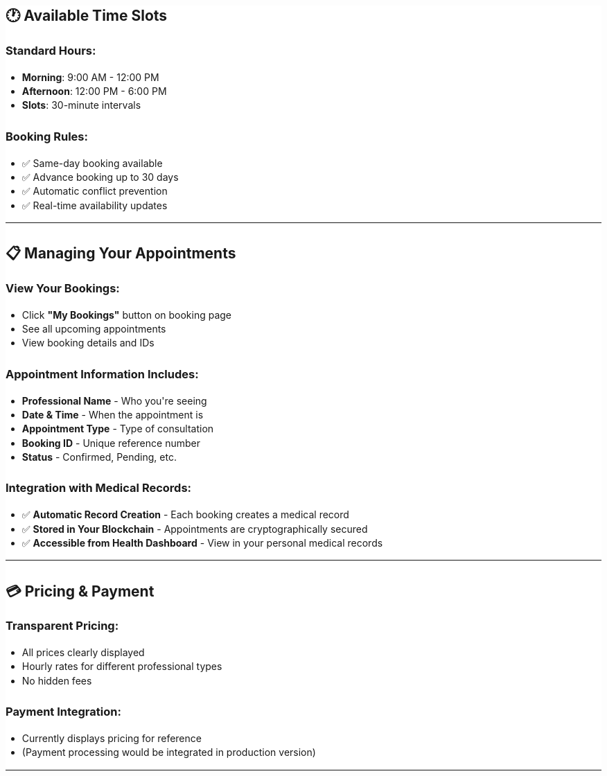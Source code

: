 
## 🕐 **Available Time Slots**

### **Standard Hours:**
- **Morning**: 9:00 AM - 12:00 PM
- **Afternoon**: 12:00 PM - 6:00 PM
- **Slots**: 30-minute intervals

### **Booking Rules:**
- ✅ Same-day booking available
- ✅ Advance booking up to 30 days
- ✅ Automatic conflict prevention
- ✅ Real-time availability updates

---

## 📋 **Managing Your Appointments**

### **View Your Bookings:**
- Click **"My Bookings"** button on booking page
- See all upcoming appointments
- View booking details and IDs

### **Appointment Information Includes:**
- **Professional Name** - Who you're seeing
- **Date & Time** - When the appointment is
- **Appointment Type** - Type of consultation
- **Booking ID** - Unique reference number
- **Status** - Confirmed, Pending, etc.

### **Integration with Medical Records:**
- ✅ **Automatic Record Creation** - Each booking creates a medical record
- ✅ **Stored in Your Blockchain** - Appointments are cryptographically secured
- ✅ **Accessible from Health Dashboard** - View in your personal medical records

---

## 💳 **Pricing & Payment**

### **Transparent Pricing:**
- All prices clearly displayed
- Hourly rates for different professional types
- No hidden fees

### **Payment Integration:**
- Currently displays pricing for reference
- (Payment processing would be integrated in production version)

---